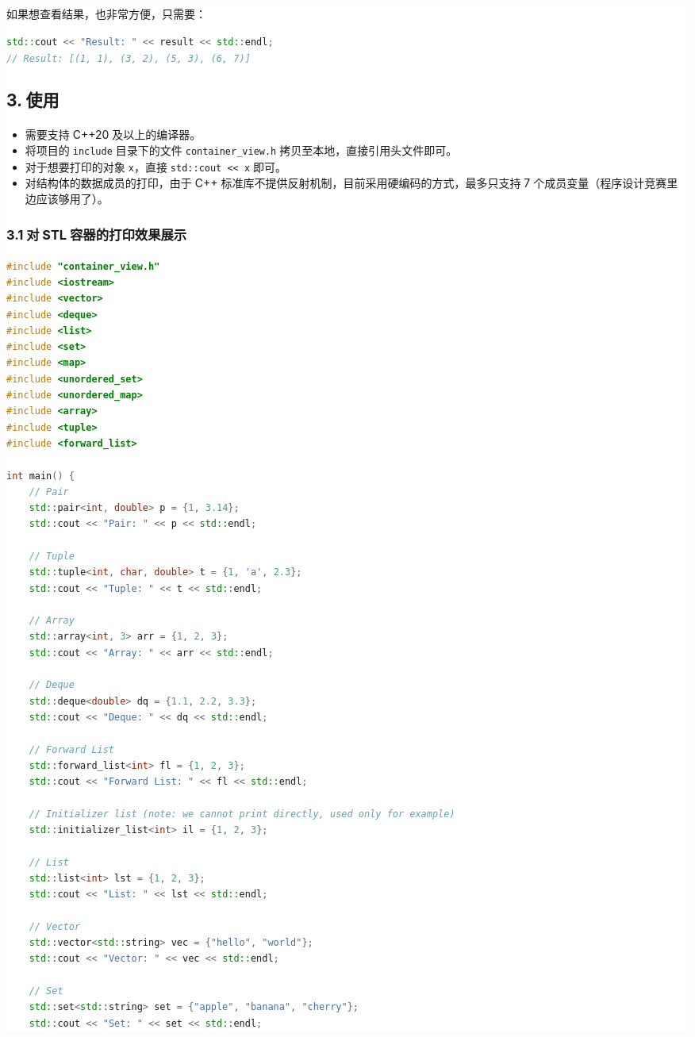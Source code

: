 如果想查看结果，也非常方便，只需要：

``` c++
std::cout << "Result: " << result << std::endl;
// Result: [(1, 1), (3, 2), (5, 3), (6, 7)]
```

## 3. 使用

* 需要支持 C++20 及以上的编译器。
* 将项目的 `include` 目录下的文件 `container_view.h` 拷贝至本地，直接引用头文件即可。
* 对于想要打印的对象 `x`，直接 `std::cout << x` 即可。
* 对结构体的数据成员的打印，由于 C++ 标准库不提供反射机制，目前采用硬编码的方式，最多只支持 7 个成员变量（程序设计竞赛里边应该够用了）。

### 3.1 对 STL 容器的打印效果展示

``` c++
#include "container_view.h"
#include <iostream>
#include <vector>
#include <deque>
#include <list>
#include <set>
#include <map>
#include <unordered_set>
#include <unordered_map>
#include <array>
#include <tuple>
#include <forward_list>

int main() {
    // Pair
    std::pair<int, double> p = {1, 3.14};
    std::cout << "Pair: " << p << std::endl;

    // Tuple
    std::tuple<int, char, double> t = {1, 'a', 2.3};
    std::cout << "Tuple: " << t << std::endl;

    // Array
    std::array<int, 3> arr = {1, 2, 3};
    std::cout << "Array: " << arr << std::endl;

    // Deque
    std::deque<double> dq = {1.1, 2.2, 3.3};
    std::cout << "Deque: " << dq << std::endl;

    // Forward List
    std::forward_list<int> fl = {1, 2, 3};
    std::cout << "Forward List: " << fl << std::endl;

    // Initializer list (note: we cannot print directly, used only for example)
    std::initializer_list<int> il = {1, 2, 3};

    // List
    std::list<int> lst = {1, 2, 3};
    std::cout << "List: " << lst << std::endl;

    // Vector
    std::vector<std::string> vec = {"hello", "world"};
    std::cout << "Vector: " << vec << std::endl;

    // Set
    std::set<std::string> set = {"apple", "banana", "cherry"};
    std::cout << "Set: " << set << std::endl;
```